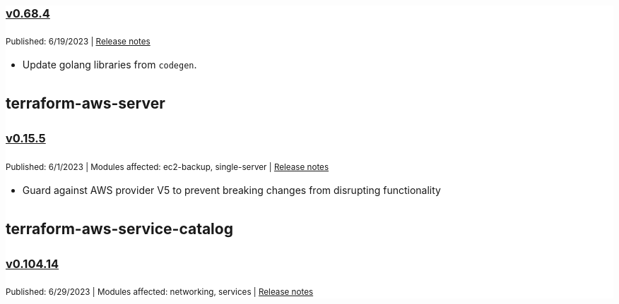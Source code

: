 ### [v0.68.4](https://github.com/gruntwork-io/terraform-aws-security/releases/tag/v0.68.4)

<p style={{marginTop: "-20px", marginBottom: "10px"}}>
  <small>Published: 6/19/2023 | <a href="https://github.com/gruntwork-io/terraform-aws-security/releases/tag/v0.68.4">Release notes</a></small>
</p>

<div style={{"overflow":"hidden","textOverflow":"ellipsis","display":"-webkit-box","WebkitLineClamp":10,"lineClamp":10,"WebkitBoxOrient":"vertical"}}>

  

- Update golang libraries from `codegen`.






</div>



## terraform-aws-server


### [v0.15.5](https://github.com/gruntwork-io/terraform-aws-server/releases/tag/v0.15.5)

<p style={{marginTop: "-20px", marginBottom: "10px"}}>
  <small>Published: 6/1/2023 | Modules affected: ec2-backup, single-server | <a href="https://github.com/gruntwork-io/terraform-aws-server/releases/tag/v0.15.5">Release notes</a></small>
</p>

<div style={{"overflow":"hidden","textOverflow":"ellipsis","display":"-webkit-box","WebkitLineClamp":10,"lineClamp":10,"WebkitBoxOrient":"vertical"}}>

  

- Guard against AWS provider V5 to prevent breaking changes from disrupting functionality






</div>



## terraform-aws-service-catalog


### [v0.104.14](https://github.com/gruntwork-io/terraform-aws-service-catalog/releases/tag/v0.104.14)

<p style={{marginTop: "-20px", marginBottom: "10px"}}>
  <small>Published: 6/29/2023 | Modules affected: networking, services | <a href="https://github.com/gruntwork-io/terraform-aws-service-catalog/releases/tag/v0.104.14">Release notes</a></small>
</p>

